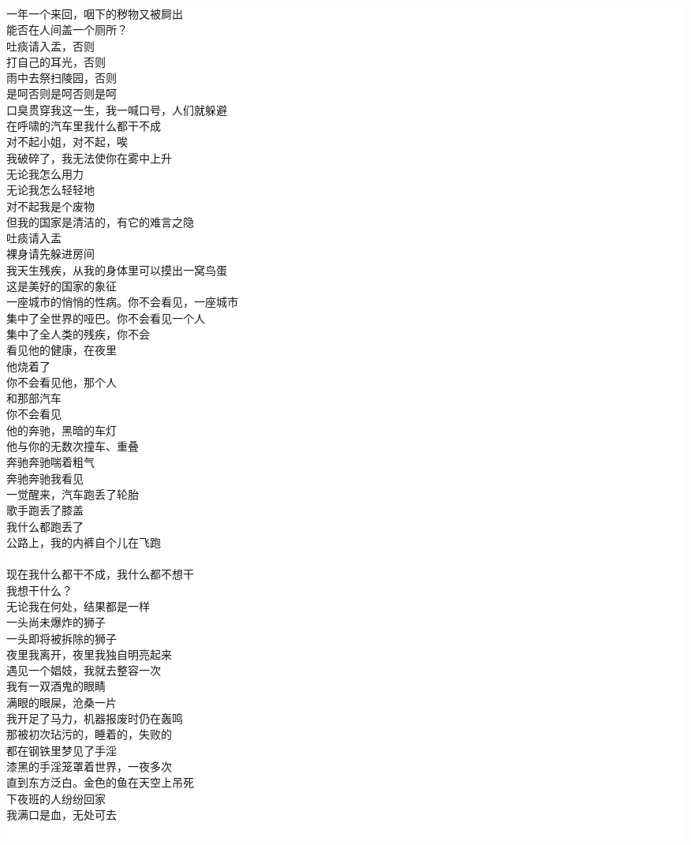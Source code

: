 一年一个来回，咽下的秽物又被屙出  
能否在人间盖一个厕所？  
吐痰请入盂，否则  
打自己的耳光，否则  
雨中去祭扫陵园，否则  
是呵否则是呵否则是呵  
口臭贯穿我这一生，我一喊口号，人们就躲避  
在呼啸的汽车里我什么都干不成  
对不起小姐，对不起，唉  
我破碎了，我无法使你在雾中上升  
无论我怎么用力  
无论我怎么轻轻地  
对不起我是个废物  
但我的国家是清洁的，有它的难言之隐  
吐痰请入盂  
裸身请先躲进房间  
我天生残疾，从我的身体里可以摸出一窝鸟蛋  
这是美好的国家的象征  
一座城市的悄悄的性病。你不会看见，一座城市  
集中了全世界的哑巴。你不会看见一个人  
集中了全人类的残疾，你不会  
看见他的健康，在夜里  
他烧着了  
你不会看见他，那个人  
和那部汽车  
你不会看见  
他的奔驰，黑暗的车灯  
他与你的无数次撞车、重叠  
奔驰奔驰喘着粗气  
奔驰奔驰我看见  
一觉醒来，汽车跑丢了轮胎  
歌手跑丢了膝盖  
我什么都跑丢了  
公路上，我的内裤自个儿在飞跑  
   
现在我什么都干不成，我什么都不想干  
我想干什么？  
无论我在何处，结果都是一样  
一头尚未爆炸的狮子  
一头即将被拆除的狮子  
夜里我离开，夜里我独自明亮起来  
遇见一个娼妓，我就去整容一次  
我有一双酒鬼的眼睛  
满眼的眼屎，沧桑一片  
我开足了马力，机器报废时仍在轰鸣  
那被初次玷污的，睡着的，失败的  
都在钢铁里梦见了手淫  
漆黑的手淫笼罩着世界，一夜多次  
直到东方泛白。金色的鱼在天空上吊死  
下夜班的人纷纷回家  
我满口是血，无处可去  
   